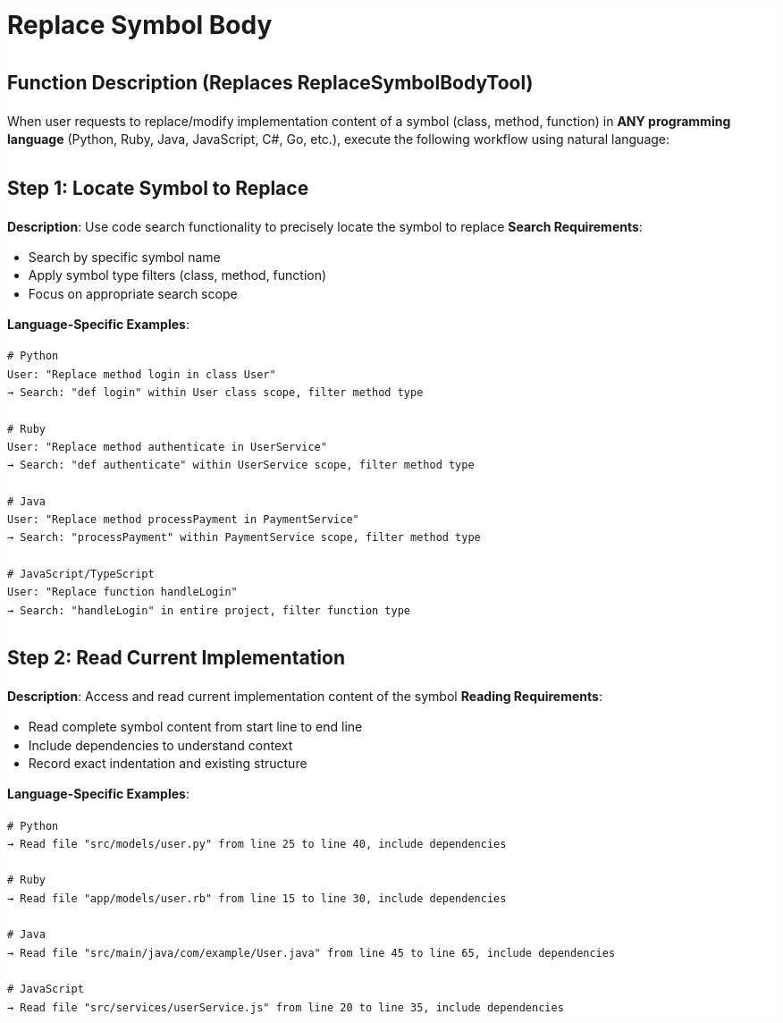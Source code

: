 # Replace Symbol Body

## Function Description (Replaces ReplaceSymbolBodyTool)

When user requests to replace/modify implementation content of a symbol (class, method, function) in **ANY programming language** (Python, Ruby, Java, JavaScript, C#, Go, etc.), execute the following workflow using natural language:

## Step 1: Locate Symbol to Replace
**Description**: Use code search functionality to precisely locate the symbol to replace
**Search Requirements**:
- Search by specific symbol name
- Apply symbol type filters (class, method, function)
- Focus on appropriate search scope

**Language-Specific Examples**:
```
# Python
User: "Replace method login in class User"
→ Search: "def login" within User class scope, filter method type

# Ruby
User: "Replace method authenticate in UserService"
→ Search: "def authenticate" within UserService scope, filter method type

# Java
User: "Replace method processPayment in PaymentService"
→ Search: "processPayment" within PaymentService scope, filter method type

# JavaScript/TypeScript
User: "Replace function handleLogin"
→ Search: "handleLogin" in entire project, filter function type
```

## Step 2: Read Current Implementation
**Description**: Access and read current implementation content of the symbol
**Reading Requirements**:
- Read complete symbol content from start line to end line
- Include dependencies to understand context
- Record exact indentation and existing structure

**Language-Specific Examples**:
```
# Python
→ Read file "src/models/user.py" from line 25 to line 40, include dependencies

# Ruby
→ Read file "app/models/user.rb" from line 15 to line 30, include dependencies

# Java
→ Read file "src/main/java/com/example/User.java" from line 45 to line 65, include dependencies

# JavaScript
→ Read file "src/services/userService.js" from line 20 to line 35, include dependencies
```
